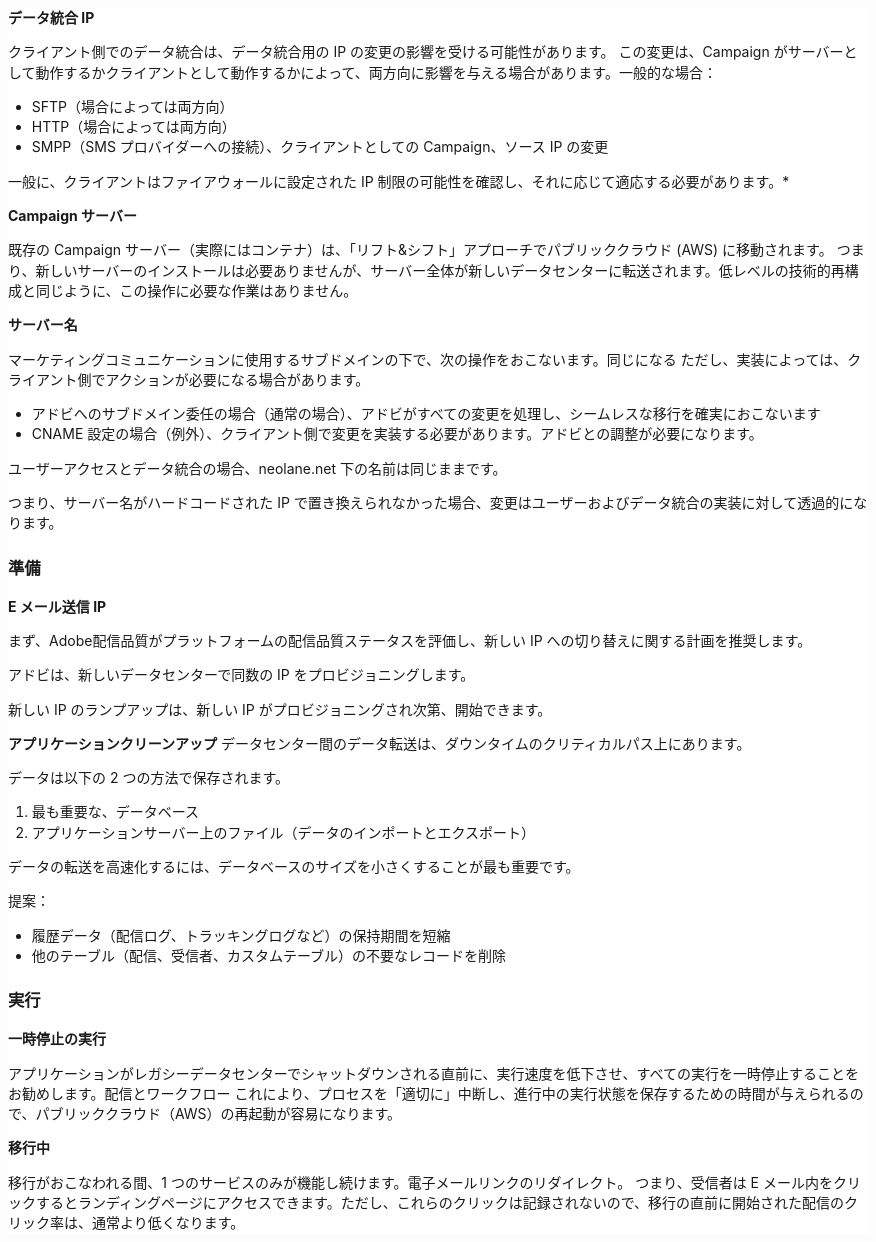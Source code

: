 **データ統合 IP**

クライアント側でのデータ統合は、データ統合用の IP の変更の影響を受ける可能性があります。 この変更は、Campaign がサーバーとして動作するかクライアントとして動作するかによって、両方向に影響を与える場合があります。一般的な場合：

* SFTP（場合によっては両方向）
* HTTP（場合によっては両方向）
* SMPP（SMS プロバイダーへの接続）、クライアントとしての Campaign、ソース IP の変更

一般に、クライアントはファイアウォールに設定された IP 制限の可能性を確認し、それに応じて適応する必要があります。*

**Campaign サーバー**

既存の Campaign サーバー（実際にはコンテナ）は、「リフト&amp;シフト」アプローチでパブリッククラウド (AWS) に移動されます。 つまり、新しいサーバーのインストールは必要ありませんが、サーバー全体が新しいデータセンターに転送されます。低レベルの技術的再構成と同じように、この操作に必要な作業はありません。

**サーバー名**

マーケティングコミュニケーションに使用するサブドメインの下で、次の操作をおこないます。同じになる ただし、実装によっては、クライアント側でアクションが必要になる場合があります。

* アドビへのサブドメイン委任の場合（通常の場合）、アドビがすべての変更を処理し、シームレスな移行を確実におこないます
* CNAME 設定の場合（例外）、クライアント側で変更を実装する必要があります。アドビとの調整が必要になります。

ユーザーアクセスとデータ統合の場合、neolane.net 下の名前は同じままです。

つまり、サーバー名がハードコードされた IP で置き換えられなかった場合、変更はユーザーおよびデータ統合の実装に対して透過的になります。

### 準備

**E メール送信 IP**

まず、Adobe配信品質がプラットフォームの配信品質ステータスを評価し、新しい IP への切り替えに関する計画を推奨します。

アドビは、新しいデータセンターで同数の IP をプロビジョニングします。

新しい IP のランプアップは、新しい IP がプロビジョニングされ次第、開始できます。

**アプリケーションクリーンアップ** データセンター間のデータ転送は、ダウンタイムのクリティカルパス上にあります。

データは以下の 2 つの方法で保存されます。

1. 最も重要な、データベース
1. アプリケーションサーバー上のファイル（データのインポートとエクスポート）

データの転送を高速化するには、データベースのサイズを小さくすることが最も重要です。

提案：

* 履歴データ（配信ログ、トラッキングログなど）の保持期間を短縮
* 他のテーブル（配信、受信者、カスタムテーブル）の不要なレコードを削除

### 実行

**一時停止の実行**

アプリケーションがレガシーデータセンターでシャットダウンされる直前に、実行速度を低下させ、すべての実行を一時停止することをお勧めします。配信とワークフロー これにより、プロセスを「適切に」中断し、進行中の実行状態を保存するための時間が与えられるので、パブリッククラウド（AWS）の再起動が容易になります。

**移行中**

移行がおこなわれる間、1 つのサービスのみが機能し続けます。電子メールリンクのリダイレクト。 つまり、受信者は E メール内をクリックするとランディングページにアクセスできます。ただし、これらのクリックは記録されないので、移行の直前に開始された配信のクリック率は、通常より低くなります。
